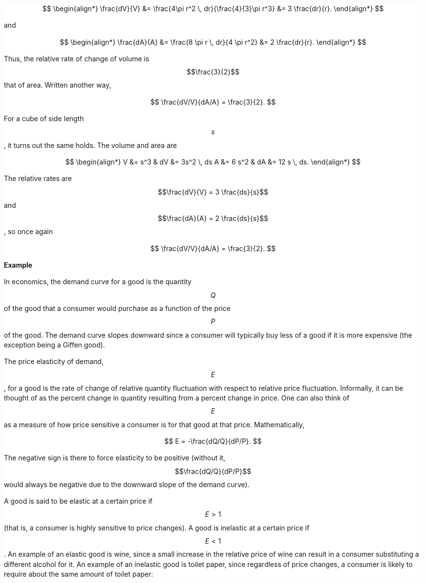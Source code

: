 $$
\begin{align*}
\frac{dV}{V} &= \frac{4\pi r^2 \, dr}{\frac{4}{3}\pi r^3}
&= 3 \frac{dr}{r}.
\end{align*}
$$

and

$$
\begin{align*}
\frac{dA}{A} &= \frac{8 \pi r \, dr}{4 \pi r^2}
&= 2 \frac{dr}{r}.
\end{align*}
$$

Thus, the relative rate of change of volume is $$\frac{3}{2}$$ that of area. Written another way,

$$
\frac{dV/V}{dA/A} = \frac{3}{2}.
$$

For a cube of side length $$s$$, it turns out the same holds. The volume and area are

$$
\begin{align*}
V &= s^3 & dV &= 3s^2 \, ds
A &= 6 s^2 & dA &= 12 s \, ds.
\end{align*}
$$

The relative rates are $$\frac{dV}{V} = 3 \frac{ds}{s}$$ and $$\frac{dA}{A} = 2 \frac{ds}{s}$$, so once again

$$
\frac{dV/V}{dA/A} = \frac{3}{2}.
$$

**Example**

In economics, the demand curve for a good is the quantity $$Q$$ of the good that a consumer would purchase as a function of the price $$P$$ of the good. The demand curve slopes downward since a consumer will typically buy less of a good if it is more expensive (the exception being a Giffen good).

The price elasticity of demand, $$E$$, for a good is the rate of change of relative quantity fluctuation with respect to relative price fluctuation. Informally, it can be thought of as the percent change in quantity resulting from a percent change in price. One can also think of $$E$$ as a measure of how price sensitive a consumer is for that good at that price. Mathematically,

$$
E = -\frac{dQ/Q}{dP/P}.
$$

The negative sign is there to force elasticity to be positive (without it, $$\frac{dQ/Q}{dP/P}$$ would always be negative due to the downward slope of the demand curve).

A good is said to be elastic at a certain price if $$E>1$$ (that is, a consumer is highly sensitive to price changes). A good is inelastic at a certain price if $$E<1$$. An example of an elastic good is wine, since a small increase in the relative price of wine can result in a consumer substituting a different alcohol for it. An example of an inelastic good is toilet paper, since regardless of price changes, a consumer is likely to require about the same amount of toilet paper:
